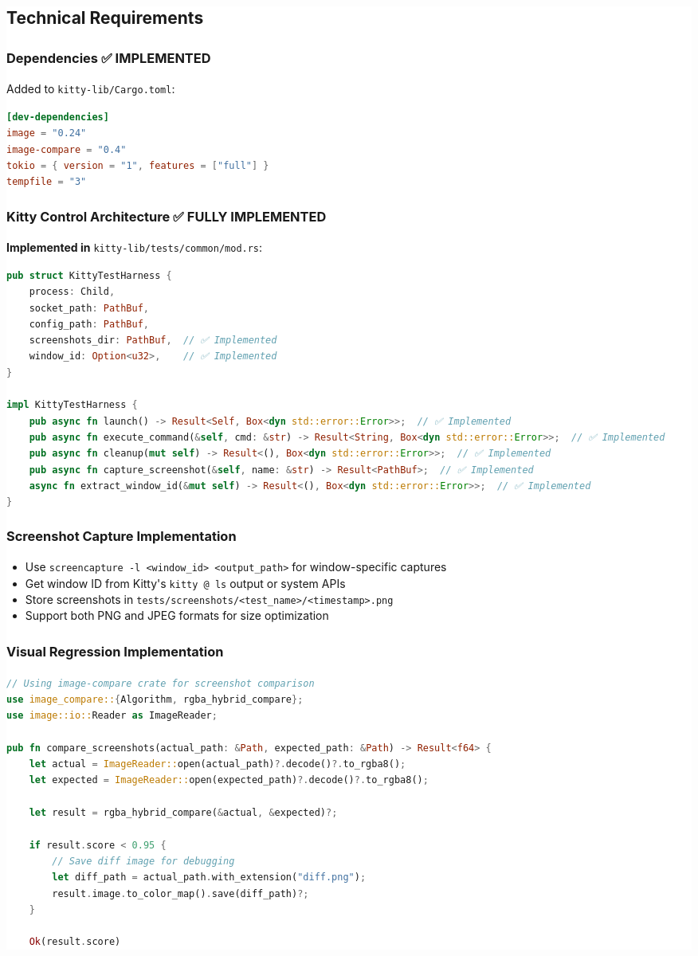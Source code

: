 ## Technical Requirements

### Dependencies ✅ IMPLEMENTED

Added to `kitty-lib/Cargo.toml`:

```toml
[dev-dependencies]
image = "0.24"
image-compare = "0.4"
tokio = { version = "1", features = ["full"] }
tempfile = "3"
```

### Kitty Control Architecture ✅ FULLY IMPLEMENTED

**Implemented in** `kitty-lib/tests/common/mod.rs`:

```rust
pub struct KittyTestHarness {
    process: Child,
    socket_path: PathBuf,
    config_path: PathBuf,
    screenshots_dir: PathBuf,  // ✅ Implemented
    window_id: Option<u32>,    // ✅ Implemented
}

impl KittyTestHarness {
    pub async fn launch() -> Result<Self, Box<dyn std::error::Error>>;  // ✅ Implemented
    pub async fn execute_command(&self, cmd: &str) -> Result<String, Box<dyn std::error::Error>>;  // ✅ Implemented
    pub async fn cleanup(mut self) -> Result<(), Box<dyn std::error::Error>>;  // ✅ Implemented
    pub async fn capture_screenshot(&self, name: &str) -> Result<PathBuf>;  // ✅ Implemented
    async fn extract_window_id(&mut self) -> Result<(), Box<dyn std::error::Error>>;  // ✅ Implemented
}
```

### Screenshot Capture Implementation

- Use `screencapture -l <window_id> <output_path>` for window-specific captures
- Get window ID from Kitty's `kitty @ ls` output or system APIs
- Store screenshots in `tests/screenshots/<test_name>/<timestamp>.png`
- Support both PNG and JPEG formats for size optimization

### Visual Regression Implementation

```rust
// Using image-compare crate for screenshot comparison
use image_compare::{Algorithm, rgba_hybrid_compare};
use image::io::Reader as ImageReader;

pub fn compare_screenshots(actual_path: &Path, expected_path: &Path) -> Result<f64> {
    let actual = ImageReader::open(actual_path)?.decode()?.to_rgba8();
    let expected = ImageReader::open(expected_path)?.decode()?.to_rgba8();

    let result = rgba_hybrid_compare(&actual, &expected)?;

    if result.score < 0.95 {
        // Save diff image for debugging
        let diff_path = actual_path.with_extension("diff.png");
        result.image.to_color_map().save(diff_path)?;
    }

    Ok(result.score)
```